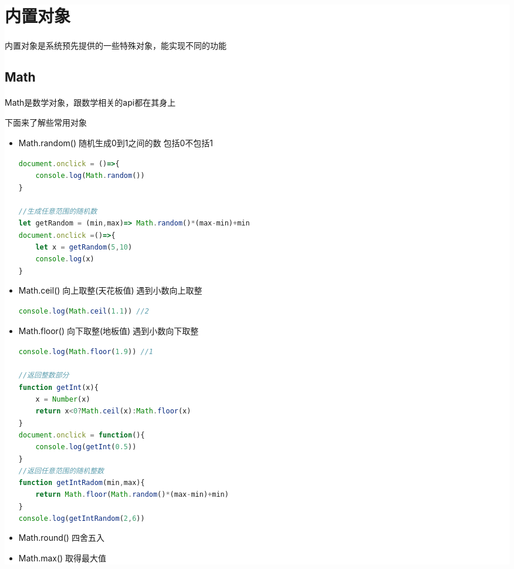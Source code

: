# 内置对象

内置对象是系统预先提供的一些特殊对象，能实现不同的功能

## Math

Math是数学对象，跟数学相关的api都在其身上

下面来了解些常用对象

- Math.random() 随机生成0到1之间的数 包括0不包括1

  ```javascript
  document.onclick = ()=>{
      console.log(Math.random())
  }
  
  //生成任意范围的随机数
  let getRandom = (min,max)=> Math.random()*(max-min)+min
  document.onclick =()=>{
      let x = getRandom(5,10)
      console.log(x)
  }
  ```

- Math.ceil() 向上取整(天花板值) 遇到小数向上取整

  ```javascript
  console.log(Math.ceil(1.1)) //2
  ```

- Math.floor() 向下取整(地板值) 遇到小数向下取整

  ```javascript
  console.log(Math.floor(1.9)) //1
  
  //返回整数部分
  function getInt(x){
      x = Number(x)
      return x<0?Math.ceil(x):Math.floor(x)
  }
  document.onclick = function(){
      console.log(getInt(0.5))
  }
  //返回任意范围的随机整数
  function getIntRadom(min,max){
      return Math.floor(Math.random()*(max-min)+min)
  }
  console.log(getIntRandom(2,6))
  ```

- Math.round() 四舍五入

- Math.max() 取得最大值
